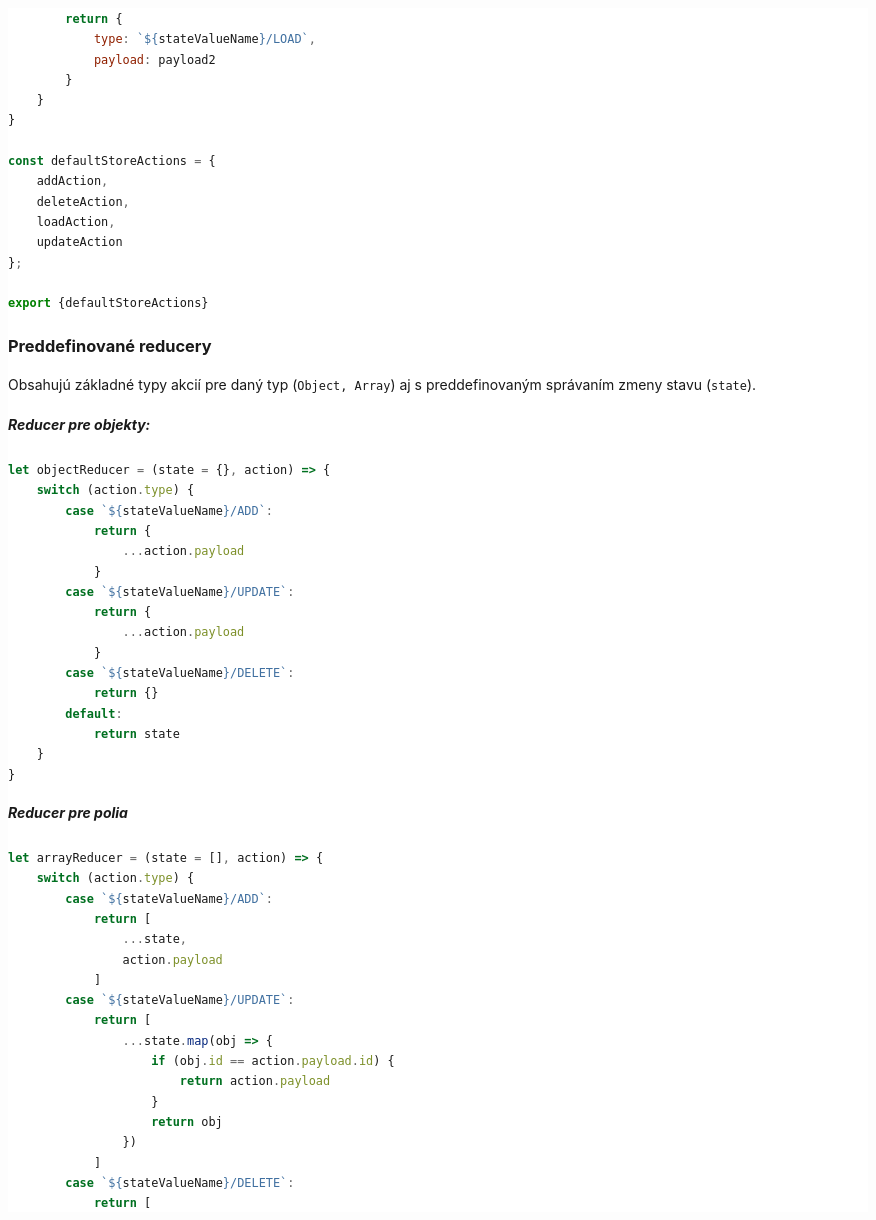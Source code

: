 ```js
        return {
            type: `${stateValueName}/LOAD`,
            payload: payload2
        }
    }
}

const defaultStoreActions = {
    addAction,
    deleteAction,
    loadAction,
    updateAction
};

export {defaultStoreActions}

```

### Preddefinované reducery

Obsahujú základné typy akcií pre daný typ (`Object, Array`) aj s preddefinovaným správaním zmeny stavu (`state`).

##### Reducer pre objekty:

```js
let objectReducer = (state = {}, action) => {
    switch (action.type) {
        case `${stateValueName}/ADD`:
            return {
                ...action.payload
            }
        case `${stateValueName}/UPDATE`:
            return {
                ...action.payload
            }
        case `${stateValueName}/DELETE`:
            return {}
        default:
            return state
    }
}
```

##### Reducer pre polia

```js
let arrayReducer = (state = [], action) => {
    switch (action.type) {
        case `${stateValueName}/ADD`:
            return [
                ...state,
                action.payload
            ]
        case `${stateValueName}/UPDATE`:
            return [
                ...state.map(obj => {
                    if (obj.id == action.payload.id) {
                        return action.payload
                    }
                    return obj
                })
            ]
        case `${stateValueName}/DELETE`:
            return [
```